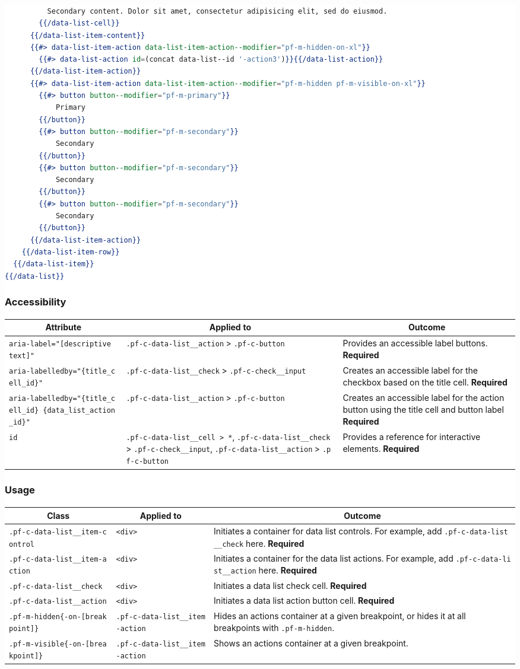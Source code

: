 ```hbs
          Secondary content. Dolor sit amet, consectetur adipisicing elit, sed do eiusmod.
        {{/data-list-cell}}
      {{/data-list-item-content}}
      {{#> data-list-item-action data-list-item-action--modifier="pf-m-hidden-on-xl"}}
        {{#> data-list-action id=(concat data-list--id '-action3')}}{{/data-list-action}}
      {{/data-list-item-action}}
      {{#> data-list-item-action data-list-item-action--modifier="pf-m-hidden pf-m-visible-on-xl"}}
        {{#> button button--modifier="pf-m-primary"}}
            Primary
        {{/button}}
        {{#> button button--modifier="pf-m-secondary"}}
            Secondary
        {{/button}}
        {{#> button button--modifier="pf-m-secondary"}}
            Secondary
        {{/button}}
        {{#> button button--modifier="pf-m-secondary"}}
            Secondary
        {{/button}}
      {{/data-list-item-action}}
    {{/data-list-item-row}}
  {{/data-list-item}}
{{/data-list}}
```

### Accessibility

| Attribute | Applied to | Outcome |
| -- | -- | -- |
| `aria-label="[descriptive text]"`  | `.pf-c-data-list__action` > `.pf-c-button`  | Provides an accessible label buttons. **Required** |
| `aria-labelledby="{title_cell_id}"`  | `.pf-c-data-list__check` > `.pf-c-check__input`   | Creates an accessible label for the checkbox based on the title cell. **Required** |
| `aria-labelledby="{title_cell_id} {data_list_action_id}"`  | `.pf-c-data-list__action` > `.pf-c-button`   | Creates an accessible label for the action button using the title cell and button label **Required** |
| `id`  | `.pf-c-data-list__cell > *`, `.pf-c-data-list__check` > `.pf-c-check__input`, `.pf-c-data-list__action` > `.pf-c-button` | Provides a reference for interactive elements. **Required** |

### Usage

| Class | Applied to | Outcome |
| -- | -- | -- |
| `.pf-c-data-list__item-control` | `<div>` | Initiates a container for data list controls. For example, add `.pf-c-data-list__check` here. **Required** |
| `.pf-c-data-list__item-action` | `<div>` | Initiates a container for the data list actions. For example, add `.pf-c-data-list__action` here. **Required** |
| `.pf-c-data-list__check`  | `<div>` | Initiates a data list check cell. **Required** |
| `.pf-c-data-list__action` | `<div>` | Initiates a data list action button cell. **Required** |
| `.pf-m-hidden{-on-[breakpoint]}` | `.pf-c-data-list__item-action` | Hides an actions container at a given breakpoint, or hides it at all breakpoints with `.pf-m-hidden`. |
| `.pf-m-visible{-on-[breakpoint]}` | `.pf-c-data-list__item-action` | Shows an actions container at a given breakpoint. |
